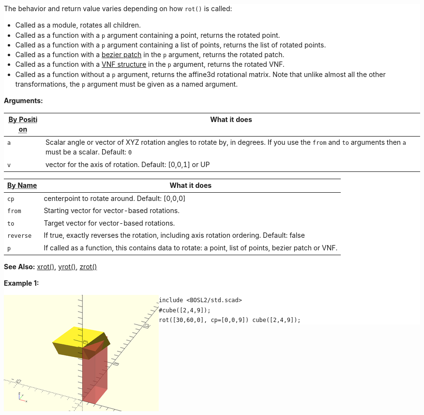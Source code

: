 The behavior and return value varies depending on how `rot()` is called:
* Called as a module, rotates all children.
* Called as a function with a `p` argument containing a point, returns the rotated point.
* Called as a function with a `p` argument containing a list of points, returns the list of rotated points.
* Called as a function with a [bezier patch](beziers.scad) in the `p` argument, returns the rotated patch.
* Called as a function with a [VNF structure](vnf.scad) in the `p` argument, returns the rotated VNF.
* Called as a function without a `p` argument, returns the affine3d rotational matrix.
Note that unlike almost all the other transformations, the `p` argument must be given as a named argument.

**Arguments:** 

<abbr title="These args can be used by position or by name.">By&nbsp;Position</abbr> | What it does
-------------------- | ------------
`a`                  | Scalar angle or vector of XYZ rotation angles to rotate by, in degrees.  If you use the `from` and `to` arguments then `a` must be a scalar.  Default: `0`
`v`                  | vector for the axis of rotation.  Default: [0,0,1] or UP

<abbr title="These args must be used by name, ie: name=value">By&nbsp;Name</abbr> | What it does
-------------------- | ------------
`cp`                 | centerpoint to rotate around. Default: [0,0,0]
`from`               | Starting vector for vector-based rotations.
`to`                 | Target vector for vector-based rotations.
`reverse`            | If true, exactly reverses the rotation, including axis rotation ordering.  Default: false
`p`                  | If called as a function, this contains data to rotate: a point, list of points, bezier patch or VNF.

**See Also:** [xrot()](#functionmodule-xrot), [yrot()](#functionmodule-yrot), [zrot()](#functionmodule-zrot)

**Example 1:** 

<img align="left" alt="rot() Example 1" src="images/transforms/rot.png" width="320" height="240">

    include <BOSL2/std.scad>
    #cube([2,4,9]);
    rot([30,60,0], cp=[0,0,9]) cube([2,4,9]);
